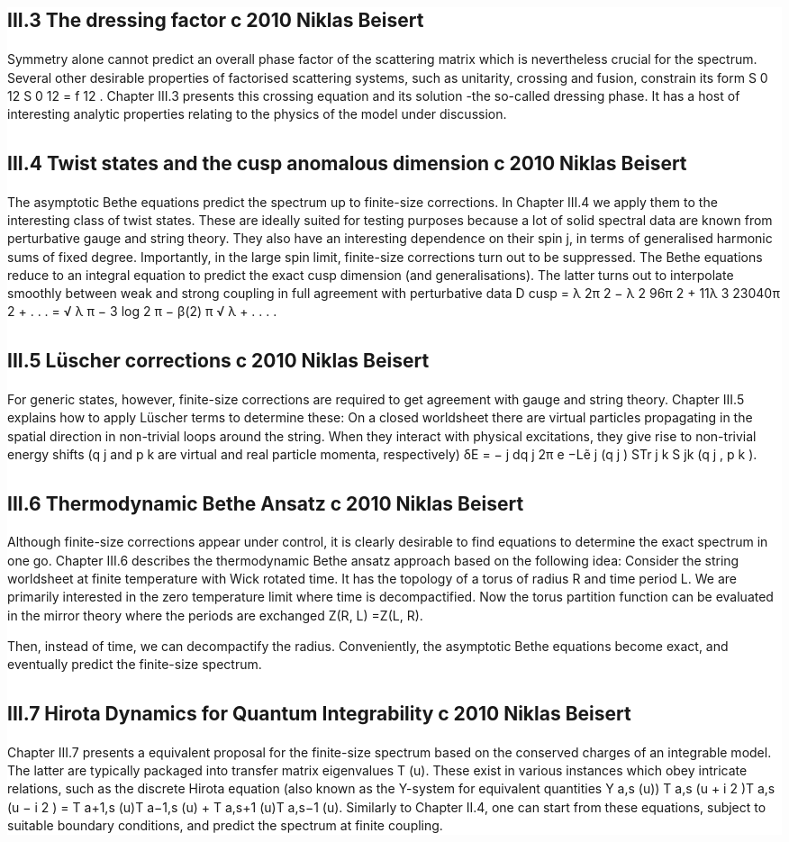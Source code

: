 
## III.3 The dressing factor c 2010 Niklas Beisert

Symmetry alone cannot predict an overall phase factor of the scattering matrix which is nevertheless crucial for the spectrum. Several other desirable properties of factorised scattering systems, such as unitarity, crossing and fusion, constrain its form
S 0 12 S 0 12 = f 12 .
Chapter III.3 presents this crossing equation and its solution -the so-called dressing phase. It has a host of interesting analytic properties relating to the physics of the model under discussion.


## III.4 Twist states and the cusp anomalous dimension c 2010 Niklas Beisert

The asymptotic Bethe equations predict the spectrum up to finite-size corrections. In Chapter III.4 we apply them to the interesting class of twist states. These are ideally suited for testing purposes because a lot of solid spectral data are known from perturbative gauge and string theory. They also have an interesting dependence on their spin j, in terms of generalised harmonic sums of fixed degree. Importantly, in the large spin limit, finite-size corrections turn out to be suppressed. The Bethe equations reduce to an integral equation to predict the exact cusp dimension (and generalisations). The latter turns out to interpolate smoothly between weak and strong coupling in full agreement with perturbative data
D cusp = λ 2π 2 − λ 2 96π 2 + 11λ 3 23040π 2 + . . . = √ λ π − 3 log 2 π − β(2) π √ λ + . . . .

## III.5 Lüscher corrections c 2010 Niklas Beisert

For generic states, however, finite-size corrections are required to get agreement with gauge and string theory. Chapter III.5 explains how to apply Lüscher terms to determine these: On a closed worldsheet there are virtual particles propagating in the spatial direction in non-trivial loops around the string. When they interact with physical excitations, they give rise to non-trivial energy shifts (q j and p k are virtual and real particle momenta, respectively)
δE = − j dq j 2π e −Lẽ j (q j ) STr j k S jk (q j , p k ).

## III.6 Thermodynamic Bethe Ansatz c 2010 Niklas Beisert

Although finite-size corrections appear under control, it is clearly desirable to find equations to determine the exact spectrum in one go. Chapter III.6 describes the thermodynamic Bethe ansatz approach based on the following idea: Consider the string worldsheet at finite temperature with Wick rotated time. It has the topology of a torus of radius R and time period L. We are primarily interested in the zero temperature limit where time is decompactified. Now the torus partition function can be evaluated in the mirror theory where the periods are exchanged Z(R, L) =Z(L, R).

Then, instead of time, we can decompactify the radius. Conveniently, the asymptotic Bethe equations become exact, and eventually predict the finite-size spectrum.


## III.7 Hirota Dynamics for Quantum Integrability c 2010 Niklas Beisert

Chapter III.7 presents a equivalent proposal for the finite-size spectrum based on the conserved charges of an integrable model. The latter are typically packaged into transfer matrix eigenvalues T (u). These exist in various instances which obey intricate relations, such as the discrete Hirota equation (also known as the Y-system for equivalent quantities Y a,s (u)) T a,s (u + i 2 )T a,s (u − i 2 ) = T a+1,s (u)T a−1,s (u) + T a,s+1 (u)T a,s−1 (u). Similarly to Chapter II.4, one can start from these equations, subject to suitable boundary conditions, and predict the spectrum at finite coupling.
